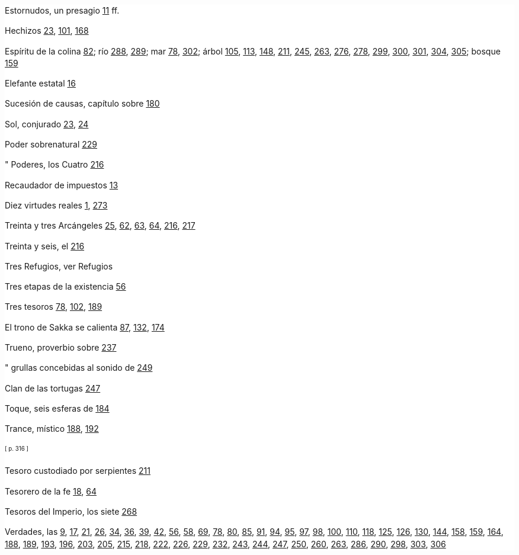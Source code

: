 Estornudos, un presagio [11](../154#p11) ff.

Hechizos [23](../159#p23), [101](../203#p101), [168](../241#p168)

Espíritu de la colina [82](../193#p82); río [288](../288#p288), [289](../288#p289); mar [78](../190#p78), [302](../296#p302); árbol [105](../205#p105), [113](../209#p113), [148](../227#p148), [211](../257#p211), [245](../272#p245), [263](../278#p263), [276](../283#p276), [278](../283#p278), [299](../294#p299), [300](../294#p300), [301](../295#p301), [304](../298#p304), [305](../298#p305); bosque [159](../234#p159)

Elefante estatal [16](../156#p16)

Sucesión de causas, capítulo sobre [180](../245#p180)

Sol, conjurado [23](../159#p23), [24](../159#p24)

Poder sobrenatural [229](../263#p229)

" Poderes, los Cuatro [216](../258#p216)

Recaudador de impuestos [13](../155#p13)

Diez virtudes reales [1](../151#p1), [273](../282#p273)

Treinta y tres Arcángeles [25](../159#p25), [62](../181#p62), [63](../181#p63), [64](../182#p64), [216](../258#p216), [217](../258#p217)

Treinta y seis, el [216](../258#p216)

Tres Refugios, ver Refugios

Tres etapas de la existencia [56](../178#p56)

Tres tesoros [78](../190#p78), [102](../203#p102), [189](../251#p189)

El trono de Sakka se calienta [87](../194#p87), [132](../220#p132), [174](../243#p174)

Trueno, proverbio sobre [237](../267#p237)

" grullas concebidas al sonido de [249](../274#p249)

Clan de las tortugas [247](../273#p247)

Toque, seis esferas de [184](../247#p184)

Trance, místico [188](../250#p188), [192](../251#p192)

<span id="p316"><sup><small>[ p. 316 ]</small></sup></span>

Tesoro custodiado por serpientes [211](../257#p211)

Tesorero de la fe [18](../157#p18), [64](../182#p64)

Tesoros del Imperio, los siete [268](../281#p268)

Verdades, las [9](../153#p9), [17](../156#p17), [21](../157#p21), [26](../159#p26), [34](../163#p34), [36](../164#p36), [39](../166#p39), [42](../168#p42), [56](../178#p56), [58](../179#p58), [69](../185#p69), [78](../190#p78), [80](../191#p80), [85](../193#p85), [91](../196#p91), [94](../198#p94), [95](../199#p95), [97](../200#p97), [98](../201#p98), [100](../202#p100), [110](../207#p110), [118](../212#p118), [125](../216#p125), [126](../217#p126), [130](../219#p130), [144](../223#p144), [158](../233#p158), [159](../234#p159), [164](../238#p164), [188](../250#p188), [189](../251#p189), [193](../251#p193), [196](../252#p196), [203](../254#p203), [205](../255#p205), [215](../257#p215), [218](../258#p218), [222](../260#p222), [226](../262#p226), [229](../263#p229), [232](../265#p232), [243](../270#p243), [244](../271#p244), [247](../273#p247), [250](../274#p250), [260](../276#p260), [263](../278#p263), [286](../286#p286), [290](../288#p290), [298](../293#p298), [303](../297#p303), [306](../299#p306)
